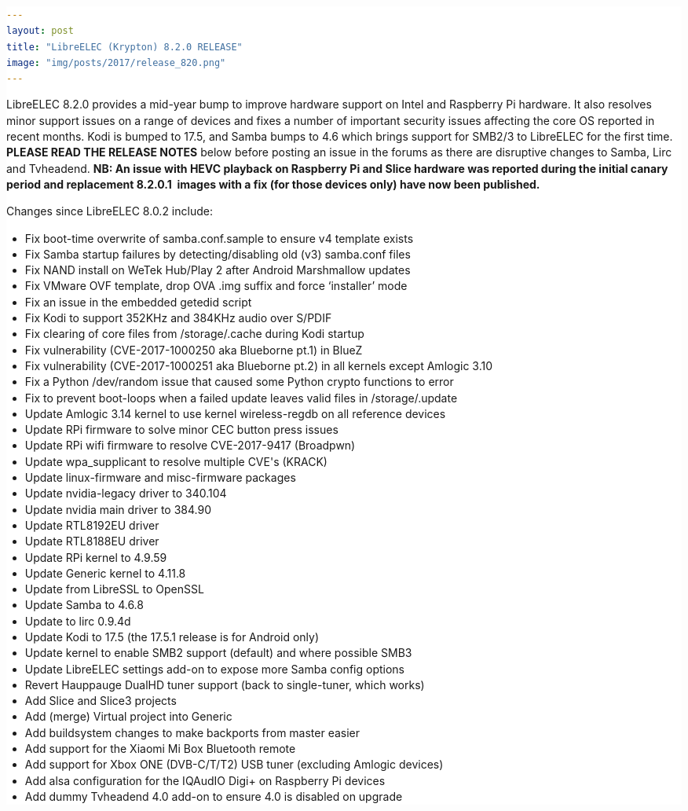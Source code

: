 ```yaml
---
layout: post
title: "LibreELEC (Krypton) 8.2.0 RELEASE"
image: "img/posts/2017/release_820.png"
---
```


LibreELEC 8.2.0 provides a mid-year bump to improve hardware support on Intel and Raspberry Pi hardware. It also resolves minor support issues on a range of devices and fixes a number of important security issues affecting the core OS reported in recent months. Kodi is bumped to 17.5, and Samba bumps to 4.6 which brings support for SMB2/3 to LibreELEC for the first time. **PLEASE READ THE RELEASE NOTES** below before posting an issue in the forums as there are disruptive changes to Samba, Lirc and Tvheadend. **NB: An issue with HEVC playback on Raspberry Pi and Slice hardware was reported during the initial canary period and replacement 8.2.0.1  images with a fix (for those devices only) have now been published.**

Changes since LibreELEC 8.0.2 include:

- Fix boot-time overwrite of samba.conf.sample to ensure v4 template exists
- Fix Samba startup failures by detecting/disabling old (v3) samba.conf files
- Fix NAND install on WeTek Hub/Play 2 after Android Marshmallow updates
- Fix VMware OVF template, drop OVA .img suffix and force ‘installer’ mode
- Fix an issue in the embedded getedid script
- Fix Kodi to support 352KHz and 384KHz audio over S/PDIF
- Fix clearing of core files from /storage/.cache during Kodi startup
- Fix vulnerability (CVE-2017-1000250 aka Blueborne pt.1) in BlueZ
- Fix vulnerability (CVE-2017-1000251 aka Blueborne pt.2) in all kernels except Amlogic 3.10
- Fix a Python /dev/random issue that caused some Python crypto functions to error
- Fix to prevent boot-loops when a failed update leaves valid files in /storage/.update
- Update Amlogic 3.14 kernel to use kernel wireless-regdb on all reference devices
- Update RPi firmware to solve minor CEC button press issues
- Update RPi wifi firmware to resolve CVE-2017-9417 (Broadpwn)
- Update wpa\_supplicant to resolve multiple CVE's (KRACK)
- Update linux-firmware and misc-firmware packages
- Update nvidia-legacy driver to 340.104
- Update nvidia main driver to 384.90
- Update RTL8192EU driver
- Update RTL8188EU driver
- Update RPi kernel to 4.9.59
- Update Generic kernel to 4.11.8
- Update from LibreSSL to OpenSSL
- Update Samba to 4.6.8
- Update to lirc 0.9.4d
- Update Kodi to 17.5 (the 17.5.1 release is for Android only)
- Update kernel to enable SMB2 support (default) and where possible SMB3
- Update LibreELEC settings add-on to expose more Samba config options
- Revert Hauppauge DualHD tuner support (back to single-tuner, which works)
- Add Slice and Slice3 projects
- Add (merge) Virtual project into Generic
- Add buildsystem changes to make backports from master easier
- Add support for the Xiaomi Mi Box Bluetooth remote
- Add support for Xbox ONE (DVB-C/T/T2) USB tuner (excluding Amlogic devices)
- Add alsa configuration for the IQAudIO Digi+ on Raspberry Pi devices
- Add dummy Tvheadend 4.0 add-on to ensure 4.0 is disabled on upgrade
